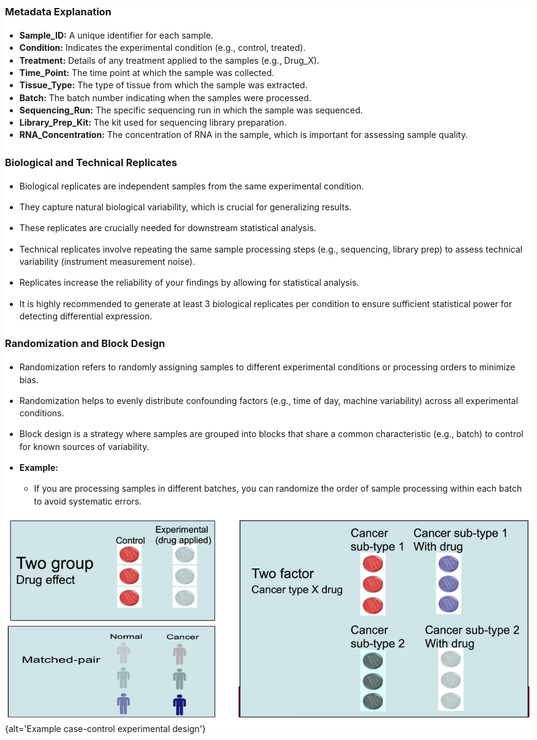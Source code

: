 ### Metadata Explanation

- **Sample_ID:** A unique identifier for each sample.
- **Condition:** Indicates the experimental condition (e.g., control, treated).
- **Treatment:** Details of any treatment applied to the samples (e.g., Drug_X).
- **Time_Point:** The time point at which the sample was collected.
- **Tissue_Type:** The type of tissue from which the sample was extracted.
- **Batch:** The batch number indicating when the samples were processed.
- **Sequencing_Run:** The specific sequencing run in which the sample was sequenced.
- **Library_Prep_Kit:** The kit used for sequencing library preparation.
- **RNA_Concentration:** The concentration of RNA in the sample, which is important for assessing sample quality.

### Biological and Technical Replicates

  - Biological replicates are independent samples from the same experimental condition.
  - They capture natural biological variability, which is crucial for generalizing results.
  - These replicates are crucially needed for downstream statistical analysis.
  - Technical replicates involve repeating the same sample processing steps (e.g., sequencing, library prep) to assess technical variability (instrument measurement noise).

  - Replicates increase the reliability of your findings by allowing for statistical analysis.
  - It is highly recommended to generate at least 3 biological replicates per condition to ensure sufficient statistical power for detecting differential expression.

### Randomization and Block Design

  - Randomization refers to randomly assigning samples to different experimental conditions or processing orders to minimize bias.
  - Randomization helps to evenly distribute confounding factors (e.g., time of day, machine variability) across all experimental conditions.
  - Block design is a strategy where samples are grouped into blocks that share a common characteristic (e.g., batch) to control for known sources of variability.

- **Example:**
  - If you are processing samples in different batches, you can randomize the order of sample processing within each batch to avoid systematic errors.

![Experimental Design](./fig/experimental_design.png){alt='Example case-control experimental design'}
  